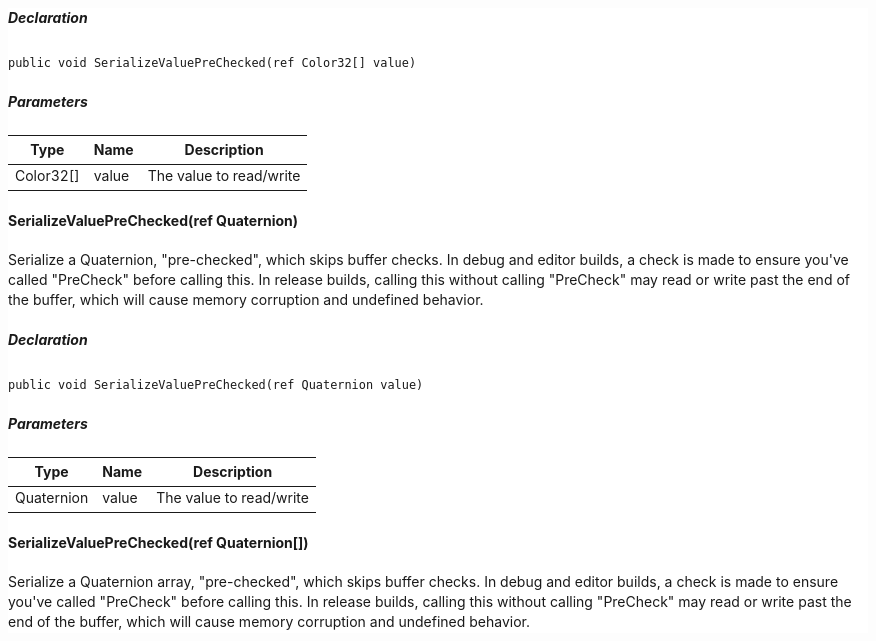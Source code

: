 </div>

##### Declaration

<div class="codewrapper">

``` lang-csharp
public void SerializeValuePreChecked(ref Color32[] value)
```

</div>

##### Parameters

| Type        | Name  | Description             |
|-------------|-------|-------------------------|
| Color32\[\] | value | The value to read/write |

#### SerializeValuePreChecked(ref Quaternion)

<div class="markdown level1 summary">

Serialize a Quaternion, "pre-checked", which skips buffer checks. In
debug and editor builds, a check is made to ensure you've called
"PreCheck" before calling this. In release builds, calling this without
calling "PreCheck" may read or write past the end of the buffer, which
will cause memory corruption and undefined behavior.

</div>

<div class="markdown level1 conceptual">

</div>

##### Declaration

<div class="codewrapper">

``` lang-csharp
public void SerializeValuePreChecked(ref Quaternion value)
```

</div>

##### Parameters

| Type       | Name  | Description             |
|------------|-------|-------------------------|
| Quaternion | value | The value to read/write |

#### SerializeValuePreChecked(ref Quaternion\[\])

<div class="markdown level1 summary">

Serialize a Quaternion array, "pre-checked", which skips buffer checks.
In debug and editor builds, a check is made to ensure you've called
"PreCheck" before calling this. In release builds, calling this without
calling "PreCheck" may read or write past the end of the buffer, which
will cause memory corruption and undefined behavior.
